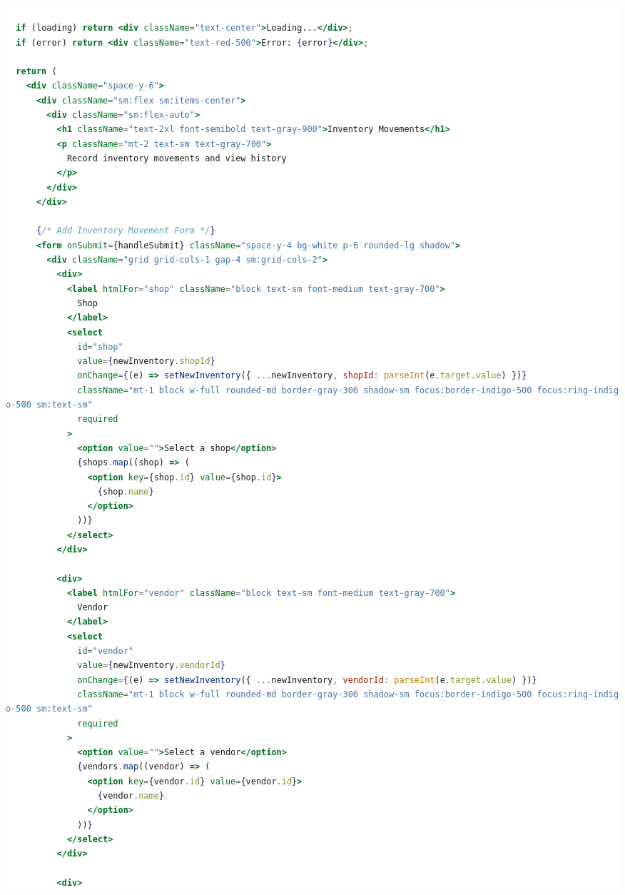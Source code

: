 ```javascriptreact

  if (loading) return <div className="text-center">Loading...</div>;
  if (error) return <div className="text-red-500">Error: {error}</div>;

  return (
    <div className="space-y-6">
      <div className="sm:flex sm:items-center">
        <div className="sm:flex-auto">
          <h1 className="text-2xl font-semibold text-gray-900">Inventory Movements</h1>
          <p className="mt-2 text-sm text-gray-700">
            Record inventory movements and view history
          </p>
        </div>
      </div>

      {/* Add Inventory Movement Form */}
      <form onSubmit={handleSubmit} className="space-y-4 bg-white p-6 rounded-lg shadow">
        <div className="grid grid-cols-1 gap-4 sm:grid-cols-2">
          <div>
            <label htmlFor="shop" className="block text-sm font-medium text-gray-700">
              Shop
            </label>
            <select
              id="shop"
              value={newInventory.shopId}
              onChange={(e) => setNewInventory({ ...newInventory, shopId: parseInt(e.target.value) })}
              className="mt-1 block w-full rounded-md border-gray-300 shadow-sm focus:border-indigo-500 focus:ring-indigo-500 sm:text-sm"
              required
            >
              <option value="">Select a shop</option>
              {shops.map((shop) => (
                <option key={shop.id} value={shop.id}>
                  {shop.name}
                </option>
              ))}
            </select>
          </div>

          <div>
            <label htmlFor="vendor" className="block text-sm font-medium text-gray-700">
              Vendor
            </label>
            <select
              id="vendor"
              value={newInventory.vendorId}
              onChange={(e) => setNewInventory({ ...newInventory, vendorId: parseInt(e.target.value) })}
              className="mt-1 block w-full rounded-md border-gray-300 shadow-sm focus:border-indigo-500 focus:ring-indigo-500 sm:text-sm"
              required
            >
              <option value="">Select a vendor</option>
              {vendors.map((vendor) => (
                <option key={vendor.id} value={vendor.id}>
                  {vendor.name}
                </option>
              ))}
            </select>
          </div>

          <div>
```